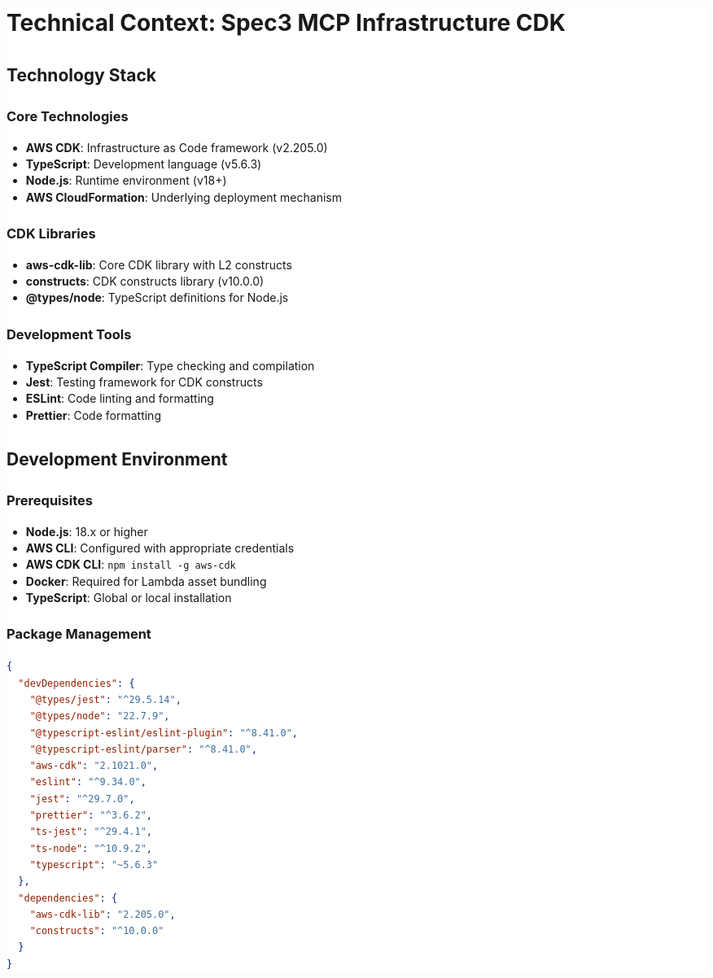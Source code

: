 # Technical Context: Spec3 MCP Infrastructure CDK

## Technology Stack

### Core Technologies
- **AWS CDK**: Infrastructure as Code framework (v2.205.0)
- **TypeScript**: Development language (v5.6.3)
- **Node.js**: Runtime environment (v18+)
- **AWS CloudFormation**: Underlying deployment mechanism

### CDK Libraries
- **aws-cdk-lib**: Core CDK library with L2 constructs
- **constructs**: CDK constructs library (v10.0.0)
- **@types/node**: TypeScript definitions for Node.js

### Development Tools
- **TypeScript Compiler**: Type checking and compilation
- **Jest**: Testing framework for CDK constructs
- **ESLint**: Code linting and formatting
- **Prettier**: Code formatting

## Development Environment

### Prerequisites
- **Node.js**: 18.x or higher
- **AWS CLI**: Configured with appropriate credentials
- **AWS CDK CLI**: `npm install -g aws-cdk`
- **Docker**: Required for Lambda asset bundling
- **TypeScript**: Global or local installation

### Package Management
```json
{
  "devDependencies": {
    "@types/jest": "^29.5.14",
    "@types/node": "22.7.9",
    "@typescript-eslint/eslint-plugin": "^8.41.0",
    "@typescript-eslint/parser": "^8.41.0",
    "aws-cdk": "2.1021.0",
    "eslint": "^9.34.0",
    "jest": "^29.7.0",
    "prettier": "^3.6.2",
    "ts-jest": "^29.4.1",
    "ts-node": "^10.9.2",
    "typescript": "~5.6.3"
  },
  "dependencies": {
    "aws-cdk-lib": "2.205.0",
    "constructs": "^10.0.0"
  }
}
```

